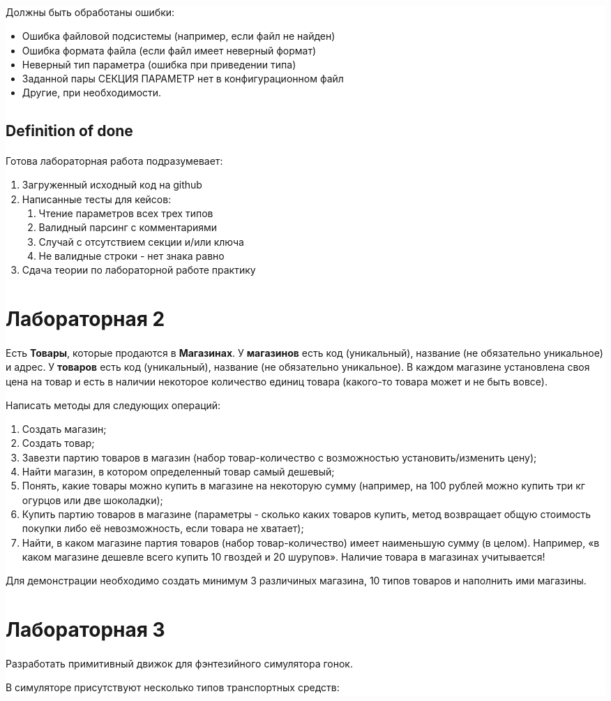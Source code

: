 Должны быть обработаны ошибки:

- Ошибка файловой подсистемы (например, если файл не найден)
- Ошибка формата файла (если файл имеет неверный формат)
- Неверный тип параметра (ошибка при приведении типа)
- Заданной пары СЕКЦИЯ ПАРАМЕТР нет в конфигурационном файл
- Другие, при необходимости.

## Definition of done

Готова лабораторная работа подразумевает:

1. Загруженный исходный код на github
2. Написанные тесты для кейсов:
    1. Чтение параметров всех трех типов
    2. Валидный парсинг с комментариями
    3. Случай с отсутствием секции и/или ключа
    4. Не валидные строки - нет знака равно
3. Сдача теории по лабораторной работе практику


# Лабораторная 2

Есть **Товары**, которые продаются в **Магазинах**.
У **магазинов** есть код (уникальный), название (не обязательно уникальное) и адрес.
У **товаров** есть код (уникальный), название (не обязательно уникальное).
В каждом магазине установлена своя цена на товар и есть в наличии некоторое количество единиц товара (какого-то товара может и не быть вовсе).

Написать методы для следующих операций:

1. Создать магазин;
2. Создать товар;
3. Завезти партию товаров в магазин (набор товар-количество с возможностью установить/изменить цену);
4. Найти магазин, в котором определенный товар самый дешевый;
5. Понять, какие товары можно купить в магазине на некоторую сумму (например, на 100 рублей можно купить три кг огурцов или две шоколадки);
6. Купить партию товаров в магазине (параметры - сколько каких товаров купить, метод возвращает общую стоимость покупки либо её невозможность, если товара не хватает);
7. Найти, в каком магазине партия товаров (набор товар-количество) имеет наименьшую сумму (в целом). Например, «в каком магазине дешевле всего купить 10 гвоздей и 20 шурупов». Наличие товара в магазинах учитывается!

Для демонстрации необходимо создать минимум 3 различиных магазина, 10 типов товаров и наполнить ими магазины.


# Лабораторная 3

Разработать примитивный движок для фэнтезийного симулятора гонок.

В симуляторе присутствуют несколько типов транспортных средств:
